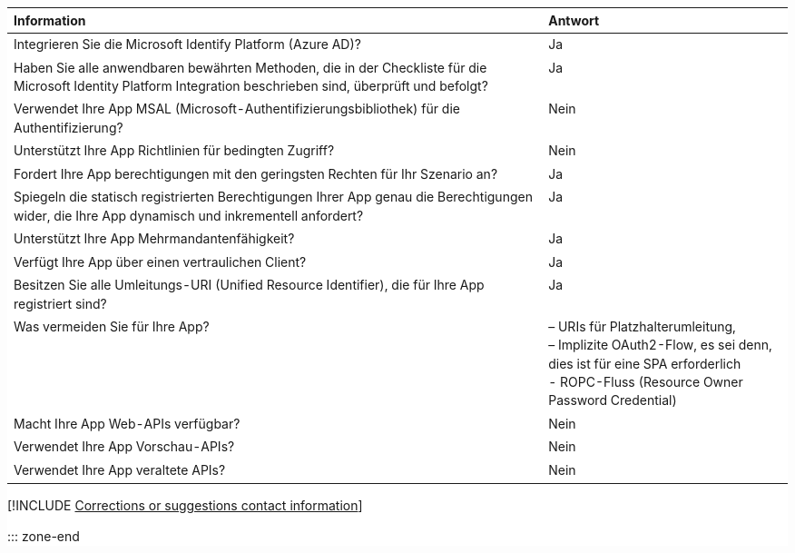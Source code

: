 | **Information** | **Antwort** |
|:----------------|:-------------|
| Integrieren Sie die Microsoft Identify Platform (Azure AD)?  | Ja |
| Haben Sie alle anwendbaren bewährten Methoden, die in der Checkliste für die Microsoft Identity Platform Integration beschrieben sind, überprüft und befolgt?  | Ja |
| Verwendet Ihre App MSAL (Microsoft-Authentifizierungsbibliothek) für die Authentifizierung? | Nein |
| Unterstützt Ihre App Richtlinien für bedingten Zugriff? | Nein |
| Fordert Ihre App berechtigungen mit den geringsten Rechten für Ihr Szenario an? | Ja |
| Spiegeln die statisch registrierten Berechtigungen Ihrer App genau die Berechtigungen wider, die Ihre App dynamisch und inkrementell anfordert? | Ja |
| Unterstützt Ihre App Mehrmandantenfähigkeit? | Ja |
| Verfügt Ihre App über einen vertraulichen Client? | Ja |
| Besitzen Sie alle Umleitungs-URI (Unified Resource Identifier), die für Ihre App registriert sind? | Ja |
| Was vermeiden Sie für Ihre App? | – URIs für Platzhalterumleitung,<br/>– Implizite OAuth2-Flow, es sei denn, dies ist für eine SPA erforderlich<br/>- ROPC-Fluss (Resource Owner Password Credential) |
| Macht Ihre App Web-APIs verfügbar? | Nein |
| Verwendet Ihre App Vorschau-APIs? | Nein |
| Verwendet Ihre App veraltete APIs? | Nein |

[!INCLUDE [Corrections or suggestions contact information](../includes/corrections-or-suggestions.md)]

::: zone-end
